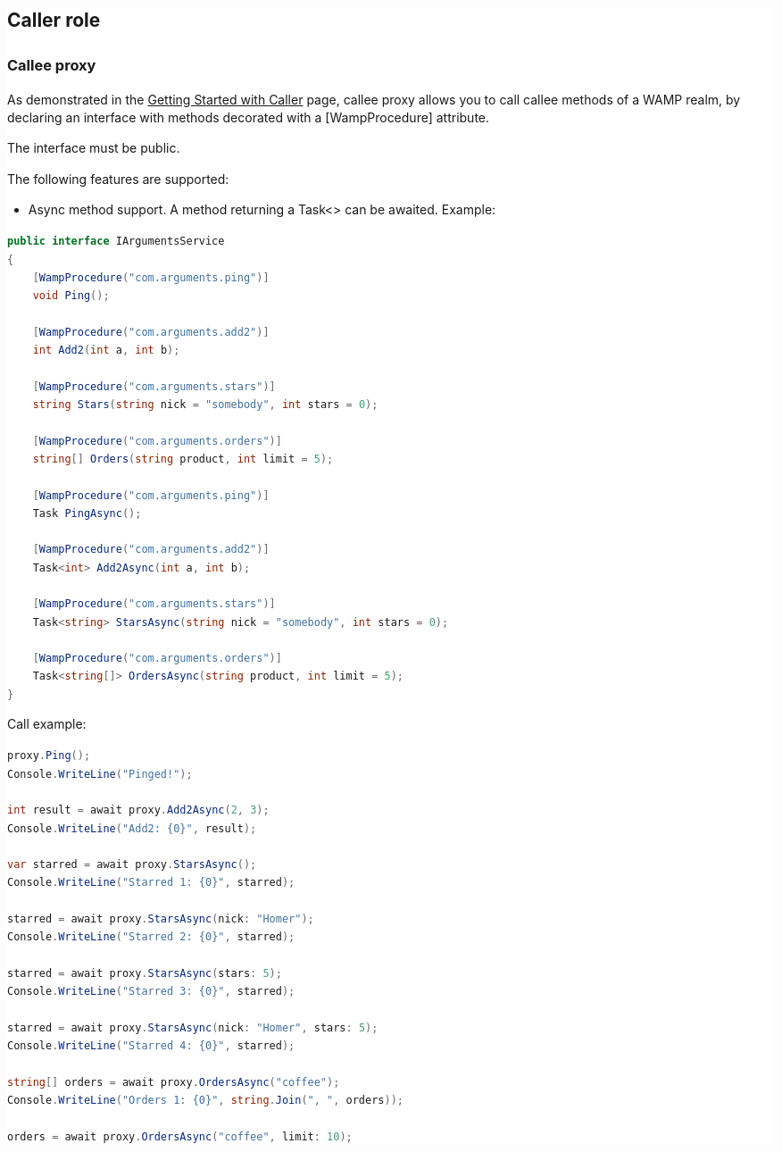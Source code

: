 ## Caller role

### Callee proxy

As demonstrated in the [Getting Started with Caller](Getting-Started-with-Caller.md) page, callee proxy allows you to call callee methods of a WAMP realm, by declaring an interface with methods decorated with a [WampProcedure] attribute.

The interface must be public.

The following features are supported:
* Async method support. A method returning a Task<> can be awaited. Example:
```csharp
public interface IArgumentsService
{
    [WampProcedure("com.arguments.ping")]
    void Ping();

    [WampProcedure("com.arguments.add2")]
    int Add2(int a, int b);

    [WampProcedure("com.arguments.stars")]
    string Stars(string nick = "somebody", int stars = 0);

    [WampProcedure("com.arguments.orders")]
    string[] Orders(string product, int limit = 5);

    [WampProcedure("com.arguments.ping")]
    Task PingAsync();

    [WampProcedure("com.arguments.add2")]
    Task<int> Add2Async(int a, int b);

    [WampProcedure("com.arguments.stars")]
    Task<string> StarsAsync(string nick = "somebody", int stars = 0);

    [WampProcedure("com.arguments.orders")]
    Task<string[]> OrdersAsync(string product, int limit = 5);
}
```

Call example:
```csharp
proxy.Ping();
Console.WriteLine("Pinged!");

int result = await proxy.Add2Async(2, 3);
Console.WriteLine("Add2: {0}", result);

var starred = await proxy.StarsAsync();
Console.WriteLine("Starred 1: {0}", starred);

starred = await proxy.StarsAsync(nick: "Homer");
Console.WriteLine("Starred 2: {0}", starred);

starred = await proxy.StarsAsync(stars: 5);
Console.WriteLine("Starred 3: {0}", starred);

starred = await proxy.StarsAsync(nick: "Homer", stars: 5);
Console.WriteLine("Starred 4: {0}", starred);

string[] orders = await proxy.OrdersAsync("coffee");
Console.WriteLine("Orders 1: {0}", string.Join(", ", orders));

orders = await proxy.OrdersAsync("coffee", limit: 10);
```